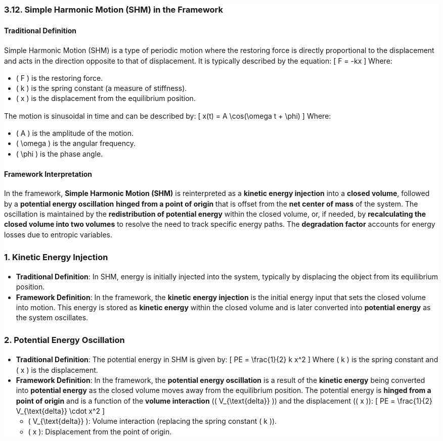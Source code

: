 
### 3.12. Simple Harmonic Motion (SHM) in the Framework

#### Traditional Definition
Simple Harmonic Motion (SHM) is a type of periodic motion where the restoring force is directly proportional to the displacement and acts in the direction opposite to that of displacement. It is typically described by the equation:
\[
F = -kx
\]
Where:
- \( F \) is the restoring force.
- \( k \) is the spring constant (a measure of stiffness).
- \( x \) is the displacement from the equilibrium position.

The motion is sinusoidal in time and can be described by:
\[
x(t) = A \cos(\omega t + \phi)
\]
Where:
- \( A \) is the amplitude of the motion.
- \( \omega \) is the angular frequency.
- \( \phi \) is the phase angle.

#### Framework Interpretation
In the framework, **Simple Harmonic Motion (SHM)** is reinterpreted as a **kinetic energy injection** into a **closed volume**, followed by a **potential energy oscillation** **hinged from a point of origin** that is offset from the **net center of mass** of the system. The oscillation is maintained by the **redistribution of potential energy** within the closed volume, or, if needed, by **recalculating the closed volume into two volumes** to resolve the need to track specific energy paths. The **degradation factor** accounts for energy losses due to entropic variables.

### 1. Kinetic Energy Injection
- **Traditional Definition**: In SHM, energy is initially injected into the system, typically by displacing the object from its equilibrium position.
- **Framework Definition**: In the framework, the **kinetic energy injection** is the initial energy input that sets the closed volume into motion. This energy is stored as **kinetic energy** within the closed volume and is later converted into **potential energy** as the system oscillates.

### 2. Potential Energy Oscillation
- **Traditional Definition**: The potential energy in SHM is given by:
  \[
  PE = \frac{1}{2} k x^2
  \]
  Where \( k \) is the spring constant and \( x \) is the displacement.
- **Framework Definition**: In the framework, the **potential energy oscillation** is a result of the **kinetic energy** being converted into **potential energy** as the closed volume moves away from the equilibrium position. The potential energy is **hinged from a point of origin** and is a function of the **volume interaction** (\( V_{\text{delta}} \)) and the displacement (\( x \)):
  \[
  PE = \frac{1}{2} V_{\text{delta}} \cdot x^2
  \]
  - \( V_{\text{delta}} \): Volume interaction (replacing the spring constant \( k \)).
  - \( x \): Displacement from the point of origin.
